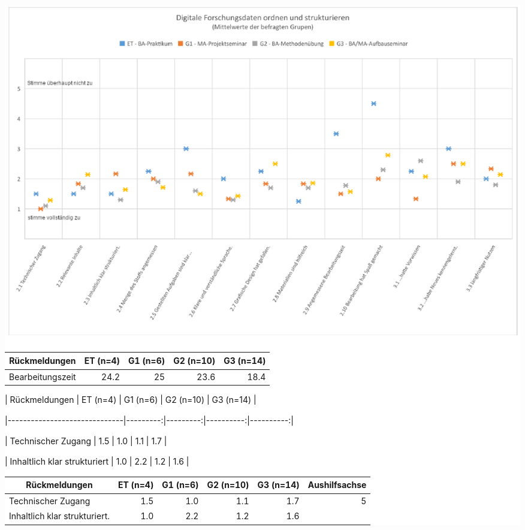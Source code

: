 ![Bild](images\SS_2022_Feedback_OrdnungundStruktur.png)


| Rückmeldungen    | ET (n=4) | G1 (n=6) | G2 (n=10) | G3 (n=14) |
| ---------------- | --------:| --------:| ---------:| ---------:|
| Bearbeitungszeit |     24.2 |       25 |      23.6 |       18.4 |




| Rückmeldungen | ET (n=4) | G1 (n=6) | G2 (n=10) | G3 (n=14) |

|------------------------------|---------:|---------:|----------:|----------:|

| Technischer Zugang | 1.5 | 1.0 | 1.1 | 1.7 |

| Inhaltlich klar strukturiert | 1.0 | 2.2 | 1.2 | 1.6 |



| Rückmeldungen                 | ET (n=4) | G1 (n=6) | G2 (n=10) | G3 (n=14) | Aushilfsachse |
| ----------------------------- | --------:| --------:| ---------:| ---------:| -------------:|
| Technischer Zugang            |      1.5 |      1.0 |       1.1 |       1.7 |             5 |
| Inhaltlich klar strukturiert. |      1.0 |      2.2 |       1.2 |       1.6 |               |

